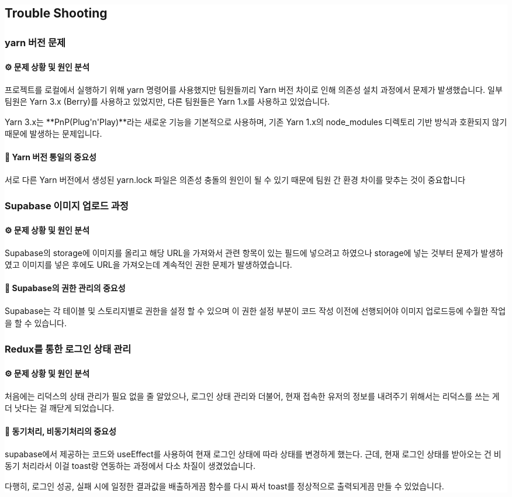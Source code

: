 ## Trouble Shooting

### yarn 버전 문제

#### ⚙️ 문제 상황 및 원인 분석

프로젝트를 로컬에서 실행하기 위해 yarn 명령어를 사용했지만 팀원들끼리 Yarn 버전 차이로 인해 의존성 설치 과정에서 문제가 발생했습니다. 일부 팀원은 Yarn 3.x (Berry)를 사용하고 있었지만, 다른 팀원들은 Yarn 1.x를 사용하고 있었습니다.

Yarn 3.x는 **PnP(Plug'n'Play)**라는 새로운 기능을 기본적으로 사용하며, 기존 Yarn 1.x의 node_modules 디렉토리 기반 방식과 호환되지 않기 때문에 발생하는 문제입니다.

#### 🚀 Yarn 버전 통일의 중요성

서로 다른 Yarn 버전에서 생성된 yarn.lock 파일은 의존성 충돌의 원인이 될 수 있기 때문에 팀원 간 환경 차이를 맞추는 것이 중요합니다

### Supabase 이미지 업로드 과정

#### ⚙️ 문제 상황 및 원인 분석

Supabase의 storage에 이미지를 올리고 해당 URL을 가져와서 관련 항목이 있는 필드에 넣으려고 하였으나 storage에 넣는 것부터 문제가 발생하였고 이미지를 넣은 후에도 URL을 가져오는데 계속적인 권한 문제가 발생하였습니다.

#### 🚀 Supabase의 권한 관리의 중요성

Supabase는 각 테이블 및 스토리지별로 권한을 설정 할 수 있으며 이 권한 설정 부분이 코드 작성 이전에 선행되어야 이미지 업로드등에 수월한 작업을 할 수 있습니다.

### Redux를 통한 로그인 상태 관리

#### ⚙️ 문제 상황 및 원인 분석

처음에는 리덕스의 상태 관리가 필요 없을 줄 알았으나, 로그인 상태 관리와 더불어, 현재 접속한 유저의 정보를 내려주기 위해서는 리덕스를 쓰는 게 더 낫다는 걸 깨닫게 되었습니다.

#### 🚀 동기처리, 비동기처리의 중요성

supabase에서 제공하는 코드와 useEffect를 사용하여 현재 로그인 상태에 따라 상태를 변경하게 했는다. 근데, 현재 로그인 상태를 받아오는 건 비동기 처리라서 이걸 toast랑 연동하는 과정에서 다소 차질이 생겼었습니다.

다행히, 로그인 성공, 실패 시에 일정한 결과값을 배출하게끔 함수를 다시 짜서 toast를 정상적으로 출력되게끔 만들 수 있었습니다.
